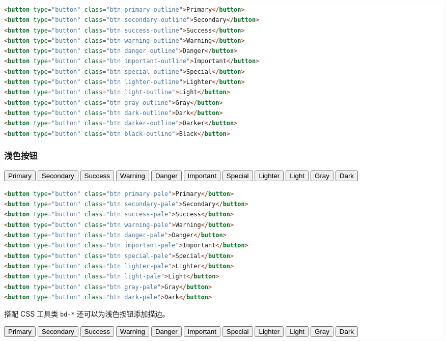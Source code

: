 ```html
<button type="button" class="btn primary-outline">Primary</button>
<button type="button" class="btn secondary-outline">Secondary</button>
<button type="button" class="btn success-outline">Success</button>
<button type="button" class="btn warning-outline">Warning</button>
<button type="button" class="btn danger-outline">Danger</button>
<button type="button" class="btn important-outline">Important</button>
<button type="button" class="btn special-outline">Special</button>
<button type="button" class="btn lighter-outline">Lighter</button>
<button type="button" class="btn light-outline">Light</button>
<button type="button" class="btn gray-outline">Gray</button>
<button type="button" class="btn dark-outline">Dark</button>
<button type="button" class="btn darker-outline">Darker</button>
<button type="button" class="btn black-outline">Black</button>
```

### 浅色按钮

<Example class="flex gap-4 flex-wrap" background="light-circle">
  <button type="button" class="btn primary-pale">Primary</button>
  <button type="button" class="btn secondary-pale">Secondary</button>
  <button type="button" class="btn success-pale">Success</button>
  <button type="button" class="btn warning-pale">Warning</button>
  <button type="button" class="btn danger-pale">Danger</button>
  <button type="button" class="btn important-pale">Important</button>
  <button type="button" class="btn special-pale">Special</button>
  <button type="button" class="btn lighter-pale">Lighter</button>
  <button type="button" class="btn light-pale">Light</button>
  <button type="button" class="btn gray-pale">Gray</button>
  <button type="button" class="btn dark-pale">Dark</button>
</Example>

```html
<button type="button" class="btn primary-pale">Primary</button>
<button type="button" class="btn secondary-pale">Secondary</button>
<button type="button" class="btn success-pale">Success</button>
<button type="button" class="btn warning-pale">Warning</button>
<button type="button" class="btn danger-pale">Danger</button>
<button type="button" class="btn important-pale">Important</button>
<button type="button" class="btn special-pale">Special</button>
<button type="button" class="btn lighter-pale">Lighter</button>
<button type="button" class="btn light-pale">Light</button>
<button type="button" class="btn gray-pale">Gray</button>
<button type="button" class="btn dark-pale">Dark</button>
```

搭配 CSS 工具类 `bd-*` 还可以为浅色按钮添加描边。

<Example class="flex gap-4 flex-wrap" background="light-circle">
  <button type="button" class="btn primary-pale bd-primary">Primary</button>
  <button type="button" class="btn secondary-pale bd-secondary">Secondary</button>
  <button type="button" class="btn success-pale bd-success">Success</button>
  <button type="button" class="btn warning-pale bd-warning">Warning</button>
  <button type="button" class="btn danger-pale bd-danger">Danger</button>
  <button type="button" class="btn important-pale bd-important">Important</button>
  <button type="button" class="btn special-pale bd-special">Special</button>
  <button type="button" class="btn lighter-pale bd-lighter">Lighter</button>
  <button type="button" class="btn light-pale bd-light">Light</button>
  <button type="button" class="btn gray-pale bd-gray">Gray</button>
  <button type="button" class="btn dark-pale bd-dark">Dark</button>
</Example>
